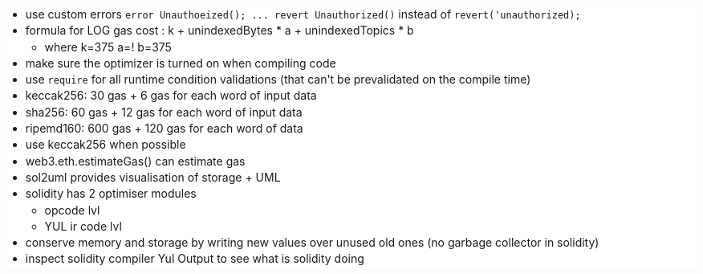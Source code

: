 - use custom errors `error Unauthoeized(); ... revert Unauthorized()` instead of `revert('unauthorized);`
- formula for LOG gas cost : k + unindexedBytes * a + unindexedTopics * b
  - where k=375 a=! b=375
- make sure the optimizer is turned on when compiling code
- use `require` for all runtime condition validations (that can't be prevalidated on the compile time)
- keccak256: 30 gas + 6 gas for each word of input data
- sha256: 60 gas + 12 gas for each word of input data
- ripemd160: 600 gas + 120 gas for each word of data
- use keccak256 when possible
- web3.eth.estimateGas() can estimate gas
- sol2uml provides visualisation of storage + UML
- solidity has 2 optimiser modules
  - opcode lvl
  - YUL ir code lvl
- conserve memory and storage by writing new values over unused old ones (no garbage collector in solidity)
- inspect solidity compiler Yul Output to see what is solidity doing
